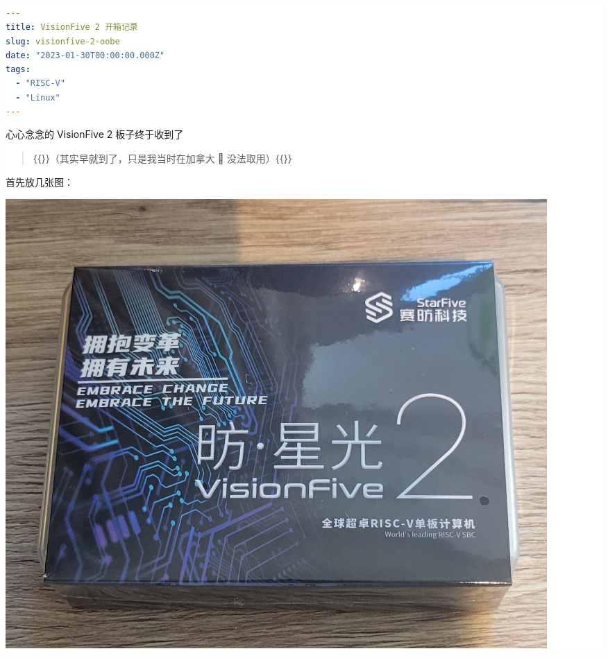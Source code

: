 ```yaml
---
title: VisionFive 2 开箱记录
slug: visionfive-2-oobe
date: "2023-01-30T00:00:00.000Z"
tags:
  - "RISC-V"
  - "Linux"
---
```


心心念念的 VisionFive 2 板子终于收到了

> {{<spoiler>}}（其实早就到了，只是我当时在加拿大 🍁 没法取用）{{</spoiler>}}

首先放几张图：

![1](01.box.png)
